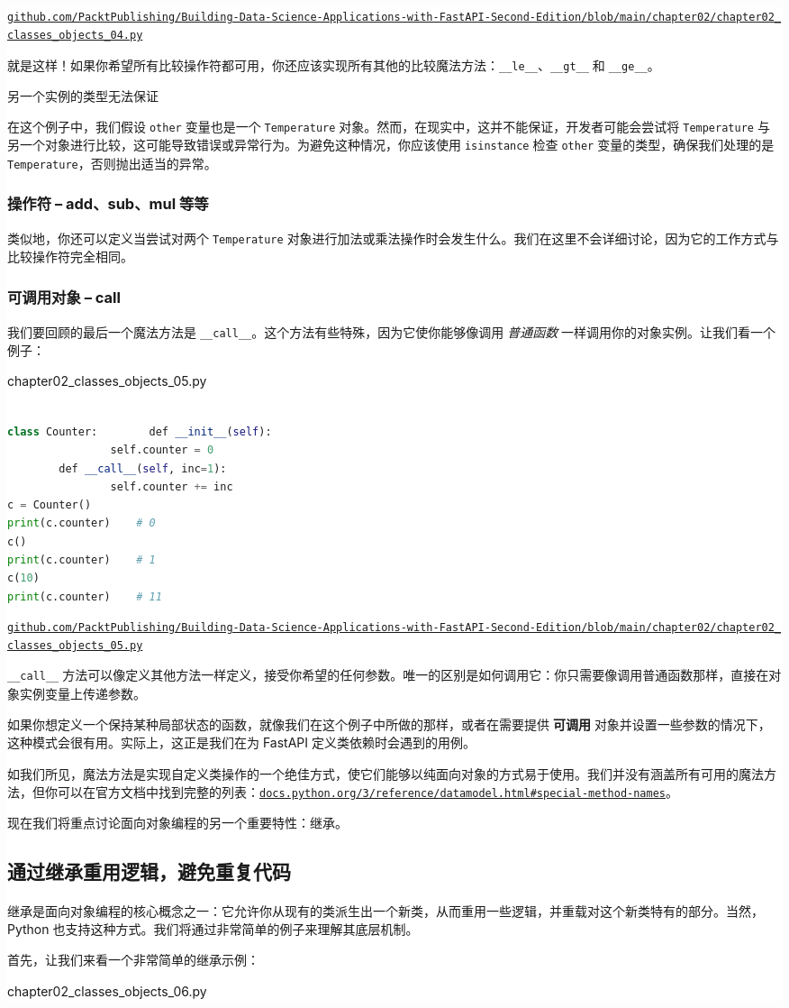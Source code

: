 [`github.com/PacktPublishing/Building-Data-Science-Applications-with-FastAPI-Second-Edition/blob/main/chapter02/chapter02_classes_objects_04.py`](https://github.com/PacktPublishing/Building-Data-Science-Applications-with-FastAPI-Second-Edition/blob/main/chapter02/chapter02_classes_objects_04.py)

就是这样！如果你希望所有比较操作符都可用，你还应该实现所有其他的比较魔法方法：`__le__`、`__gt__` 和 `__ge__`。

另一个实例的类型无法保证

在这个例子中，我们假设 `other` 变量也是一个 `Temperature` 对象。然而，在现实中，这并不能保证，开发者可能会尝试将 `Temperature` 与另一个对象进行比较，这可能导致错误或异常行为。为避免这种情况，你应该使用 `isinstance` 检查 `other` 变量的类型，确保我们处理的是 `Temperature`，否则抛出适当的异常。

### 操作符 – __add__、__sub__、__mul__ 等等

类似地，你还可以定义当尝试对两个 `Temperature` 对象进行加法或乘法操作时会发生什么。我们在这里不会详细讨论，因为它的工作方式与比较操作符完全相同。

### 可调用对象 – __call__

我们要回顾的最后一个魔法方法是 `__call__`。这个方法有些特殊，因为它使你能够像调用 *普通函数* 一样调用你的对象实例。让我们看一个例子：

chapter02_classes_objects_05.py

```py

class Counter:        def __init__(self):
                self.counter = 0
        def __call__(self, inc=1):
                self.counter += inc
c = Counter()
print(c.counter)    # 0
c()
print(c.counter)    # 1
c(10)
print(c.counter)    # 11
```

[`github.com/PacktPublishing/Building-Data-Science-Applications-with-FastAPI-Second-Edition/blob/main/chapter02/chapter02_classes_objects_05.py`](https://github.com/PacktPublishing/Building-Data-Science-Applications-with-FastAPI-Second-Edition/blob/main/chapter02/chapter02_classes_objects_05.py)

`__call__` 方法可以像定义其他方法一样定义，接受你希望的任何参数。唯一的区别是如何调用它：你只需要像调用普通函数那样，直接在对象实例变量上传递参数。

如果你想定义一个保持某种局部状态的函数，就像我们在这个例子中所做的那样，或者在需要提供 **可调用** 对象并设置一些参数的情况下，这种模式会很有用。实际上，这正是我们在为 FastAPI 定义类依赖时会遇到的用例。

如我们所见，魔法方法是实现自定义类操作的一个绝佳方式，使它们能够以纯面向对象的方式易于使用。我们并没有涵盖所有可用的魔法方法，但你可以在官方文档中找到完整的列表：[`docs.python.org/3/reference/datamodel.html#special-method-names`](https://docs.python.org/3/reference/datamodel.html#special-method-names)。

现在我们将重点讨论面向对象编程的另一个重要特性：继承。

## 通过继承重用逻辑，避免重复代码

继承是面向对象编程的核心概念之一：它允许你从现有的类派生出一个新类，从而重用一些逻辑，并重载对这个新类特有的部分。当然，Python 也支持这种方式。我们将通过非常简单的例子来理解其底层机制。

首先，让我们来看一个非常简单的继承示例：

chapter02_classes_objects_06.py

